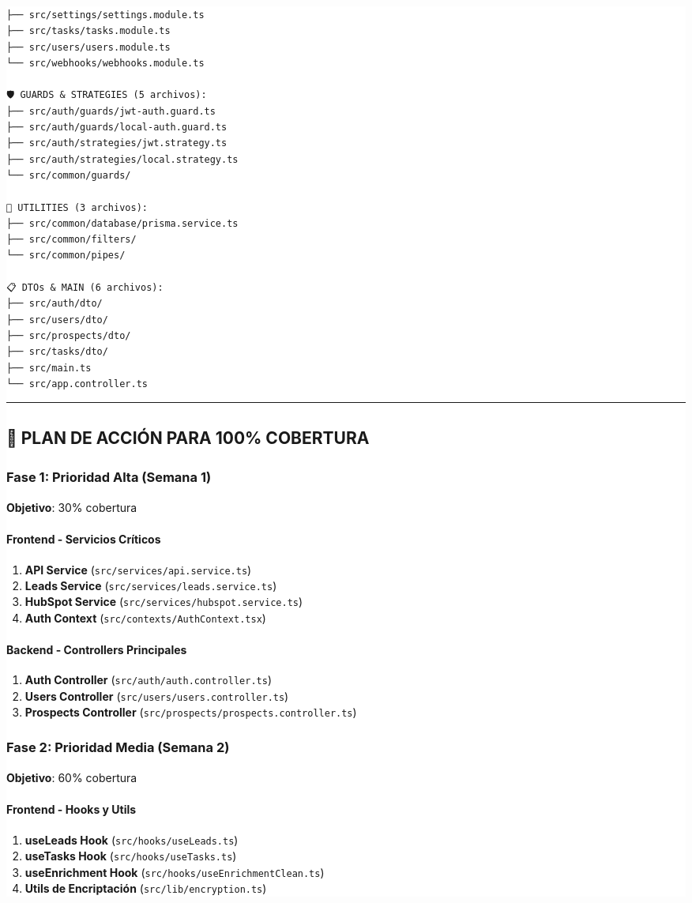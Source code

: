 ```
├── src/settings/settings.module.ts
├── src/tasks/tasks.module.ts
├── src/users/users.module.ts
└── src/webhooks/webhooks.module.ts

🛡️ GUARDS & STRATEGIES (5 archivos):
├── src/auth/guards/jwt-auth.guard.ts
├── src/auth/guards/local-auth.guard.ts
├── src/auth/strategies/jwt.strategy.ts
├── src/auth/strategies/local.strategy.ts
└── src/common/guards/

🔧 UTILITIES (3 archivos):
├── src/common/database/prisma.service.ts
├── src/common/filters/
└── src/common/pipes/

📋 DTOs & MAIN (6 archivos):
├── src/auth/dto/
├── src/users/dto/
├── src/prospects/dto/
├── src/tasks/dto/
├── src/main.ts
└── src/app.controller.ts
```

---

## 🎯 PLAN DE ACCIÓN PARA 100% COBERTURA

### Fase 1: Prioridad Alta (Semana 1)
**Objetivo**: 30% cobertura

#### Frontend - Servicios Críticos
1. **API Service** (`src/services/api.service.ts`)
2. **Leads Service** (`src/services/leads.service.ts`)
3. **HubSpot Service** (`src/services/hubspot.service.ts`)
4. **Auth Context** (`src/contexts/AuthContext.tsx`)

#### Backend - Controllers Principales
1. **Auth Controller** (`src/auth/auth.controller.ts`)
2. **Users Controller** (`src/users/users.controller.ts`)
3. **Prospects Controller** (`src/prospects/prospects.controller.ts`)

### Fase 2: Prioridad Media (Semana 2)
**Objetivo**: 60% cobertura

#### Frontend - Hooks y Utils
1. **useLeads Hook** (`src/hooks/useLeads.ts`)
2. **useTasks Hook** (`src/hooks/useTasks.ts`)
3. **useEnrichment Hook** (`src/hooks/useEnrichmentClean.ts`)
4. **Utils de Encriptación** (`src/lib/encryption.ts`)
